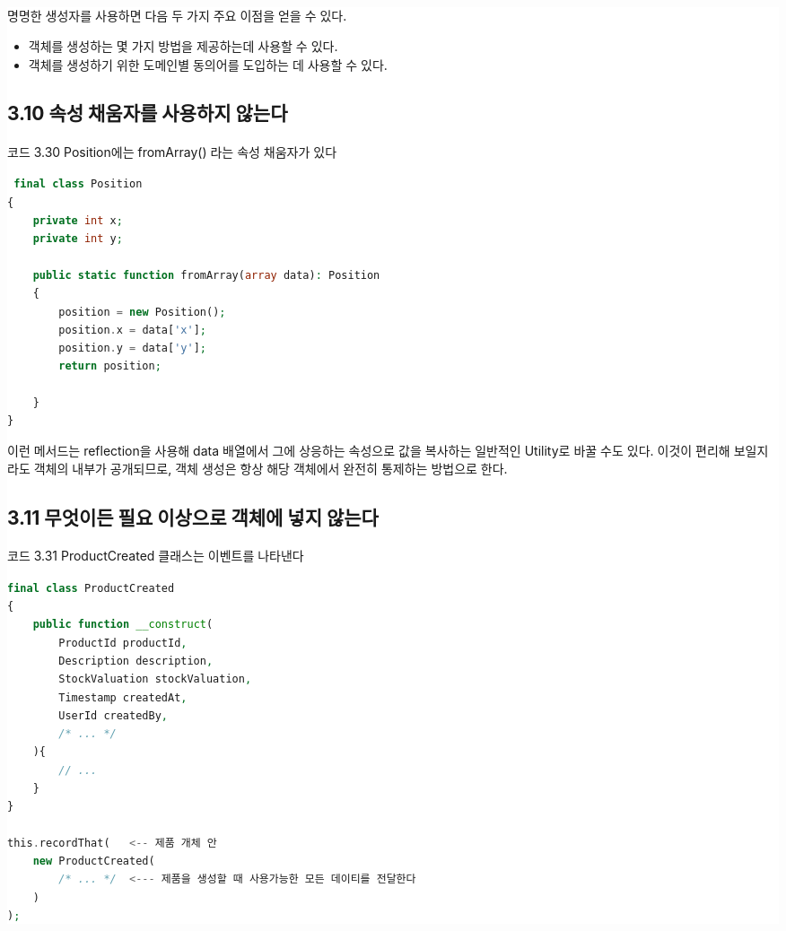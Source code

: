 ```php
```

명명한 생성자를 사용하면 다음 두 가지 주요 이점을 얻을 수 있다.

- 객체를 생성하는 몇 가지 방법을 제공하는데 사용할 수 있다.
- 객체를 생성하기 위한 도메인별 동의어를 도입하는 데 사용할 수 있다.

## 3.10 속성 채움자를 사용하지 않는다

코드 3.30 Position에는 fromArray() 라는 속성 채움자가 있다

```php
 final class Position
{
    private int x;
    private int y;

    public static function fromArray(array data): Position
    {
        position = new Position();
        position.x = data['x'];
        position.y = data['y'];
        return position;

    }
}
```

이런 메서드는 reflection을 사용해 data 배열에서 그에 상응하는 속성으로 값을 복사하는 일반적인 Utility로 바꿀 수도 있다. 이것이 편리해 보일지라도 객체의 내부가 공개되므로, 객체 생성은 항상 해당  객체에서 완전히 통제하는 방법으로 한다.

## 3.11 무엇이든 필요 이상으로 객체에 넣지 않는다

코드 3.31 ProductCreated 클래스는 이벤트를 나타낸다

```php
final class ProductCreated
{
    public function __construct(
        ProductId productId,
        Description description,
        StockValuation stockValuation,
        Timestamp createdAt,
        UserId createdBy,
        /* ... */
    ){
        // ...
    }
}

this.recordThat(   <-- 제품 개체 안
    new ProductCreated(
        /* ... */  <--- 제품을 생성할 때 사용가능한 모든 데이티를 전달한다
    )
);
```
